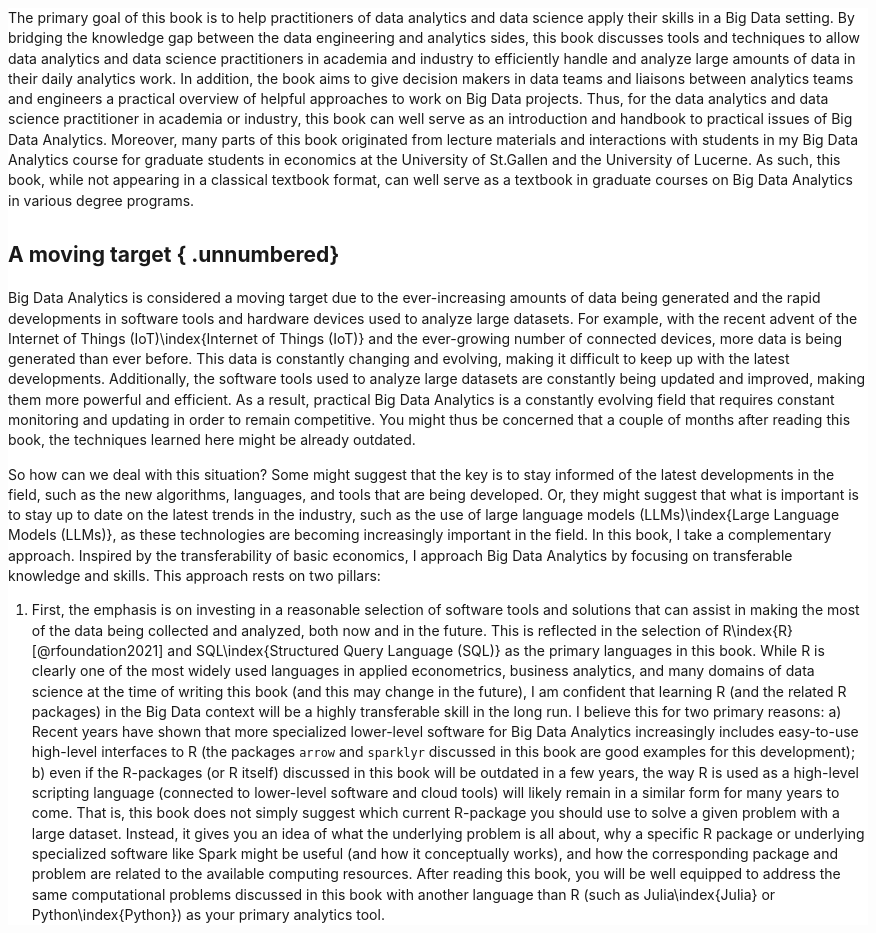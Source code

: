 The primary goal of this book is to help practitioners of data analytics and data science apply their skills in a Big Data setting. By bridging the knowledge gap between the data engineering and analytics sides, this book discusses tools and techniques to allow data analytics and data science practitioners in academia and industry to efficiently handle and analyze large amounts of data in their daily analytics work. In addition, the book aims to give decision makers in data teams and liaisons between analytics teams and engineers a practical overview of helpful approaches to work on Big Data projects. Thus, for the data analytics and data science practitioner in academia or industry, this book can well serve as an introduction and handbook to practical issues of Big Data Analytics. Moreover, many parts of this book originated from lecture materials and interactions with students in my Big Data Analytics course for graduate students in economics at the University of St.Gallen and the University of Lucerne. As such, this book, while not appearing in a classical textbook format, can well serve as a textbook in graduate courses on Big Data Analytics in various degree programs.


## A moving target { .unnumbered}

Big Data Analytics is considered a moving target due to the ever-increasing amounts of data being generated and the rapid developments in software tools and hardware devices used to analyze large datasets. For example, with the recent advent of the Internet of Things (IoT)\index{Internet of Things (IoT)} and the ever-growing number of connected devices, more data is being generated than ever before. This data is constantly changing and evolving, making it difficult to keep up with the latest developments. Additionally, the software tools used to analyze large datasets are constantly being updated and improved, making them more powerful and efficient. As a result, practical Big Data Analytics is a constantly evolving field that requires constant monitoring and updating in order to remain competitive. You might thus be concerned that a couple of months after reading this book, the techniques learned here might be already outdated. 

So how can we deal with this situation? Some might suggest that the key is to stay informed of the latest developments in the field, such as the new algorithms, languages, and tools that are being developed. Or, they might suggest that what is important is to stay up to date on the latest trends in the industry, such as the use of large language models (LLMs)\index{Large Language Models (LLMs)}, as these technologies are becoming increasingly important in the field. In this book, I take a complementary approach. Inspired by the transferability of basic economics, I approach Big Data Analytics by focusing on transferable knowledge and skills. This approach rests on two pillars: 

1. First, the emphasis is on investing in a reasonable selection of software tools and solutions that can assist in making the most of the data being collected and analyzed, both now and in the future. This is reflected in the selection of R\index{R} [@rfoundation2021] and SQL\index{Structured Query Language (SQL)} as the primary languages in this book. While R is clearly one of the most widely used languages in applied econometrics, business analytics, and many domains of data science at the time of writing this book (and this may change in the future), I am confident that learning R (and the related R packages) in the Big Data context will be a highly transferable skill in the long run. I believe this for two primary reasons: a) Recent years have shown that more specialized lower-level software for Big Data Analytics increasingly includes easy-to-use high-level interfaces to R (the packages `arrow` and `sparklyr` discussed in this book are good examples for this development); b) even if the R-packages (or R itself) discussed in this book will be outdated in a few years, the way R is used as a high-level scripting language (connected to lower-level software and cloud tools) will likely remain in a similar form for many years to come. That is, this book does not simply suggest which current R-package you should use to solve a given problem with a large dataset. Instead, it gives you an idea of what the underlying problem is all about, why a specific R package or underlying specialized software like Spark might be useful (and how it conceptually works), and how the corresponding package and problem are related to the available computing resources. After reading this book, you will be well equipped to address the same computational problems discussed in this book with another language than R (such as Julia\index{Julia} or Python\index{Python}) as your primary analytics tool. 
